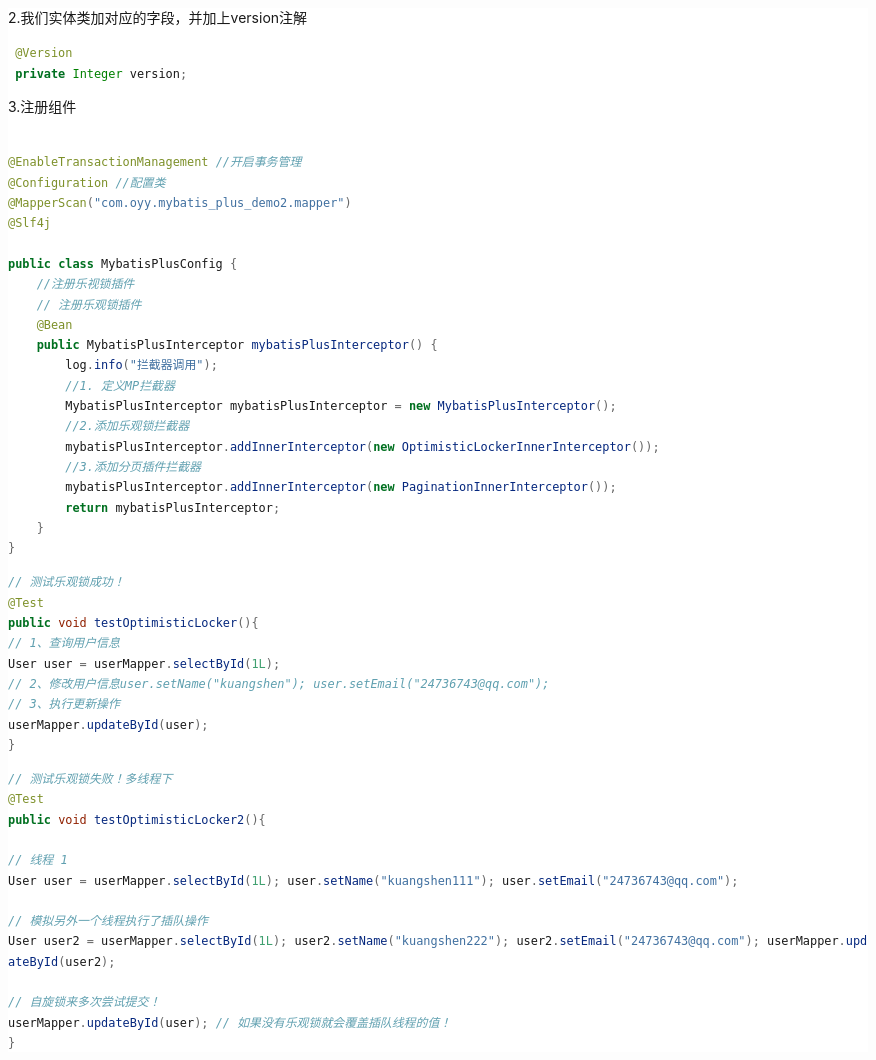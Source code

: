 2.我们实体类加对应的字段，并加上version注解

```java
 @Version
 private Integer version;
```

3.注册组件

```java

@EnableTransactionManagement //开启事务管理
@Configuration //配置类
@MapperScan("com.oyy.mybatis_plus_demo2.mapper")
@Slf4j

public class MybatisPlusConfig {
    //注册乐视锁插件
    // 注册乐观锁插件
    @Bean
    public MybatisPlusInterceptor mybatisPlusInterceptor() {
        log.info("拦截器调用");
        //1. 定义MP拦截器
        MybatisPlusInterceptor mybatisPlusInterceptor = new MybatisPlusInterceptor();
        //2.添加乐观锁拦截器
        mybatisPlusInterceptor.addInnerInterceptor(new OptimisticLockerInnerInterceptor());
        //3.添加分页插件拦截器
        mybatisPlusInterceptor.addInnerInterceptor(new PaginationInnerInterceptor());
        return mybatisPlusInterceptor;
    }
}
```

```java
// 测试乐观锁成功！
@Test
public void testOptimisticLocker(){
// 1、查询用户信息
User user = userMapper.selectById(1L);
// 2、修改用户信息user.setName("kuangshen"); user.setEmail("24736743@qq.com");
// 3、执行更新操作
userMapper.updateById(user);
}
```

```java
// 测试乐观锁失败！多线程下
@Test
public void testOptimisticLocker2(){

// 线程 1
User user = userMapper.selectById(1L); user.setName("kuangshen111"); user.setEmail("24736743@qq.com");

// 模拟另外一个线程执行了插队操作
User user2 = userMapper.selectById(1L); user2.setName("kuangshen222"); user2.setEmail("24736743@qq.com"); userMapper.updateById(user2);

// 自旋锁来多次尝试提交！
userMapper.updateById(user); // 如果没有乐观锁就会覆盖插队线程的值！
}
```
